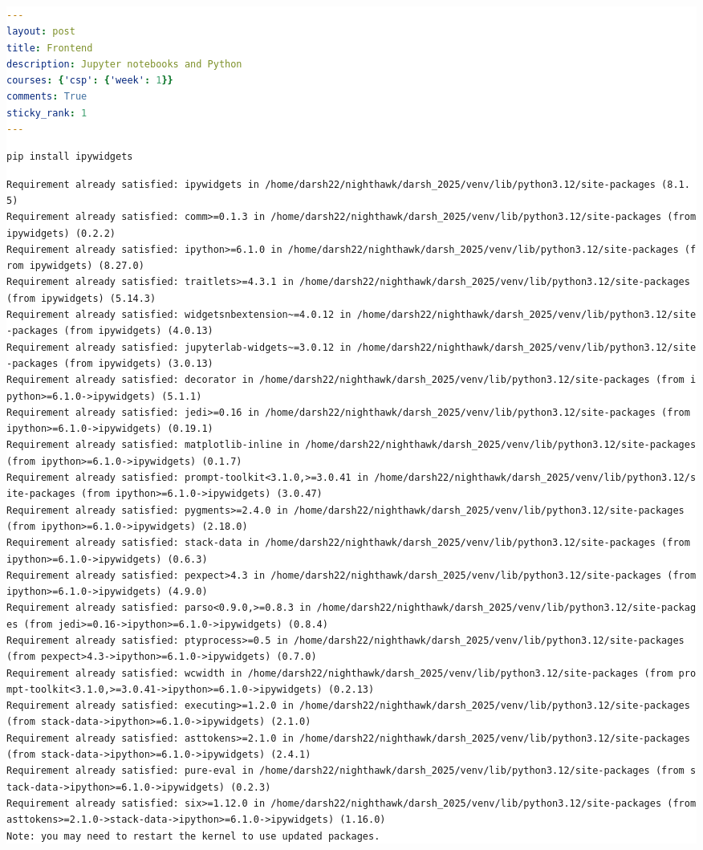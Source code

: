 ```yaml
---
layout: post
title: Frontend
description: Jupyter notebooks and Python
courses: {'csp': {'week': 1}}
comments: True
sticky_rank: 1
---
```


```python
pip install ipywidgets

```

    Requirement already satisfied: ipywidgets in /home/darsh22/nighthawk/darsh_2025/venv/lib/python3.12/site-packages (8.1.5)
    Requirement already satisfied: comm>=0.1.3 in /home/darsh22/nighthawk/darsh_2025/venv/lib/python3.12/site-packages (from ipywidgets) (0.2.2)
    Requirement already satisfied: ipython>=6.1.0 in /home/darsh22/nighthawk/darsh_2025/venv/lib/python3.12/site-packages (from ipywidgets) (8.27.0)
    Requirement already satisfied: traitlets>=4.3.1 in /home/darsh22/nighthawk/darsh_2025/venv/lib/python3.12/site-packages (from ipywidgets) (5.14.3)
    Requirement already satisfied: widgetsnbextension~=4.0.12 in /home/darsh22/nighthawk/darsh_2025/venv/lib/python3.12/site-packages (from ipywidgets) (4.0.13)
    Requirement already satisfied: jupyterlab-widgets~=3.0.12 in /home/darsh22/nighthawk/darsh_2025/venv/lib/python3.12/site-packages (from ipywidgets) (3.0.13)
    Requirement already satisfied: decorator in /home/darsh22/nighthawk/darsh_2025/venv/lib/python3.12/site-packages (from ipython>=6.1.0->ipywidgets) (5.1.1)
    Requirement already satisfied: jedi>=0.16 in /home/darsh22/nighthawk/darsh_2025/venv/lib/python3.12/site-packages (from ipython>=6.1.0->ipywidgets) (0.19.1)
    Requirement already satisfied: matplotlib-inline in /home/darsh22/nighthawk/darsh_2025/venv/lib/python3.12/site-packages (from ipython>=6.1.0->ipywidgets) (0.1.7)
    Requirement already satisfied: prompt-toolkit<3.1.0,>=3.0.41 in /home/darsh22/nighthawk/darsh_2025/venv/lib/python3.12/site-packages (from ipython>=6.1.0->ipywidgets) (3.0.47)
    Requirement already satisfied: pygments>=2.4.0 in /home/darsh22/nighthawk/darsh_2025/venv/lib/python3.12/site-packages (from ipython>=6.1.0->ipywidgets) (2.18.0)
    Requirement already satisfied: stack-data in /home/darsh22/nighthawk/darsh_2025/venv/lib/python3.12/site-packages (from ipython>=6.1.0->ipywidgets) (0.6.3)
    Requirement already satisfied: pexpect>4.3 in /home/darsh22/nighthawk/darsh_2025/venv/lib/python3.12/site-packages (from ipython>=6.1.0->ipywidgets) (4.9.0)
    Requirement already satisfied: parso<0.9.0,>=0.8.3 in /home/darsh22/nighthawk/darsh_2025/venv/lib/python3.12/site-packages (from jedi>=0.16->ipython>=6.1.0->ipywidgets) (0.8.4)
    Requirement already satisfied: ptyprocess>=0.5 in /home/darsh22/nighthawk/darsh_2025/venv/lib/python3.12/site-packages (from pexpect>4.3->ipython>=6.1.0->ipywidgets) (0.7.0)
    Requirement already satisfied: wcwidth in /home/darsh22/nighthawk/darsh_2025/venv/lib/python3.12/site-packages (from prompt-toolkit<3.1.0,>=3.0.41->ipython>=6.1.0->ipywidgets) (0.2.13)
    Requirement already satisfied: executing>=1.2.0 in /home/darsh22/nighthawk/darsh_2025/venv/lib/python3.12/site-packages (from stack-data->ipython>=6.1.0->ipywidgets) (2.1.0)
    Requirement already satisfied: asttokens>=2.1.0 in /home/darsh22/nighthawk/darsh_2025/venv/lib/python3.12/site-packages (from stack-data->ipython>=6.1.0->ipywidgets) (2.4.1)
    Requirement already satisfied: pure-eval in /home/darsh22/nighthawk/darsh_2025/venv/lib/python3.12/site-packages (from stack-data->ipython>=6.1.0->ipywidgets) (0.2.3)
    Requirement already satisfied: six>=1.12.0 in /home/darsh22/nighthawk/darsh_2025/venv/lib/python3.12/site-packages (from asttokens>=2.1.0->stack-data->ipython>=6.1.0->ipywidgets) (1.16.0)
    Note: you may need to restart the kernel to use updated packages.
